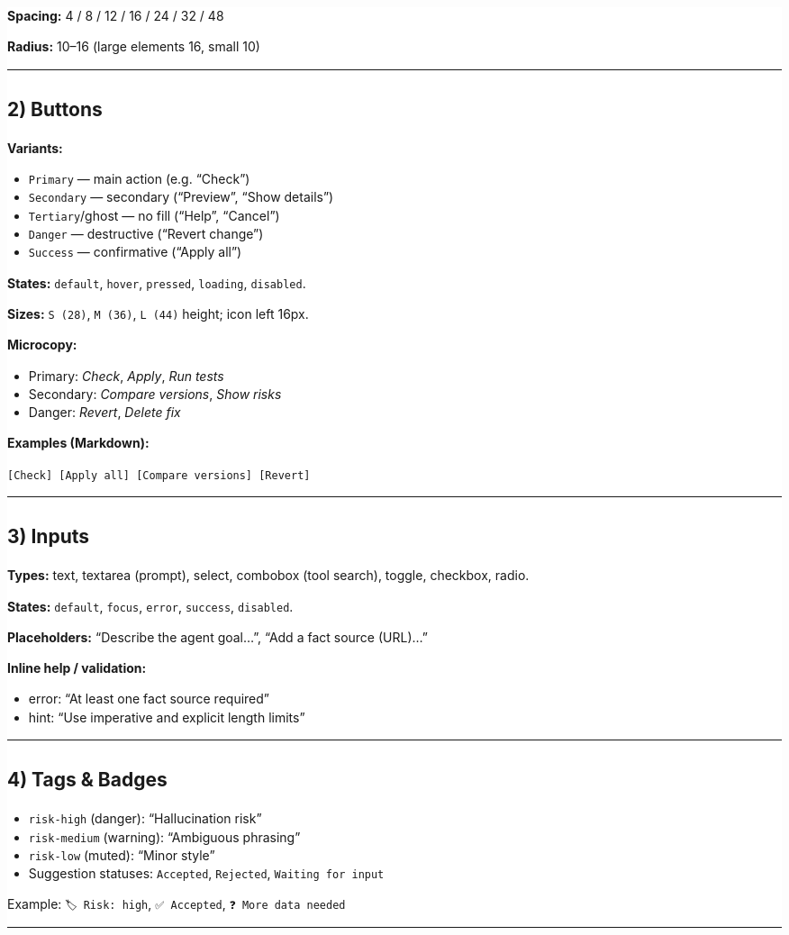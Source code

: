 **Spacing:** 4 / 8 / 12 / 16 / 24 / 32 / 48

**Radius:** 10–16 (large elements 16, small 10)

---

## 2) Buttons

**Variants:**

- `Primary` — main action (e.g. “Check”)
- `Secondary` — secondary (“Preview”, “Show details”)
- `Tertiary`/ghost — no fill (“Help”, “Cancel”)
- `Danger` — destructive (“Revert change”)
- `Success` — confirmative (“Apply all”)

**States:** `default`, `hover`, `pressed`, `loading`, `disabled`.

**Sizes:** `S (28)`, `M (36)`, `L (44)` height; icon left 16px.

**Microcopy:**

- Primary: *Check*, *Apply*, *Run tests*
- Secondary: *Compare versions*, *Show risks*
- Danger: *Revert*, *Delete fix*

**Examples (Markdown):**

```
[Check] [Apply all] [Compare versions] [Revert]
```

---

## 3) Inputs

**Types:** text, textarea (prompt), select, combobox (tool search), toggle, checkbox, radio.

**States:** `default`, `focus`, `error`, `success`, `disabled`.

**Placeholders:** “Describe the agent goal…”, “Add a fact source (URL)…”

**Inline help / validation:**

- error: “At least one fact source required”
- hint: “Use imperative and explicit length limits”

---

## 4) Tags & Badges

- `risk-high` (danger): “Hallucination risk”
- `risk-medium` (warning): “Ambiguous phrasing”
- `risk-low` (muted): “Minor style”
- Suggestion statuses: `Accepted`, `Rejected`, `Waiting for input`

Example: `🏷️ Risk: high`, `✅ Accepted`, `❓ More data needed`

---

[ID]: PROMPT-12